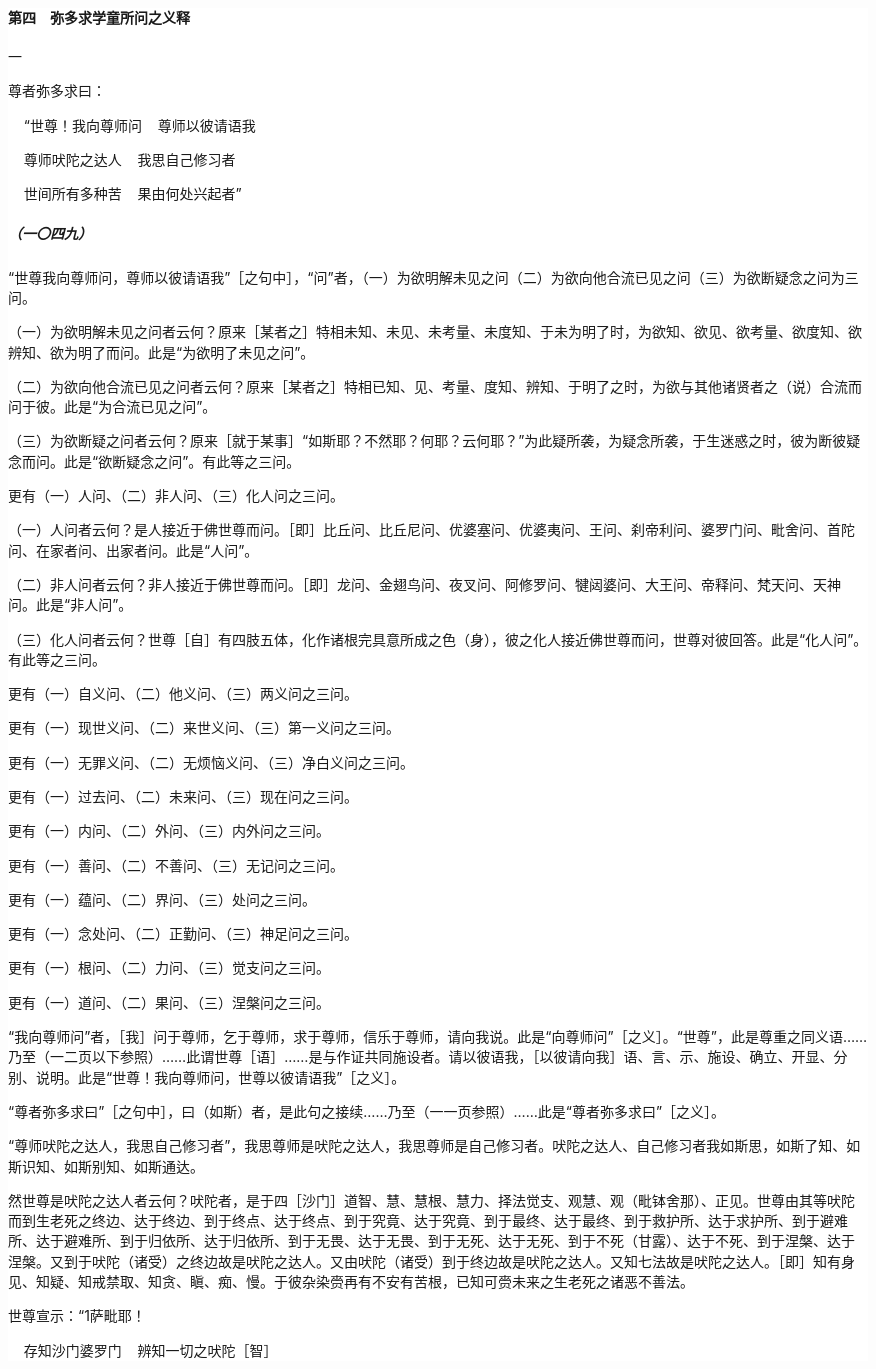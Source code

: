 #### 第四　弥多求学童所问之义释

一

尊者弥多求曰：

&nbsp;&nbsp;&nbsp;&nbsp;“世尊！我向尊师问&nbsp;&nbsp;&nbsp;&nbsp;尊师以彼请语我

&nbsp;&nbsp;&nbsp;&nbsp;尊师吠陀之达人&nbsp;&nbsp;&nbsp;&nbsp;我思自己修习者

&nbsp;&nbsp;&nbsp;&nbsp;世间所有多种苦&nbsp;&nbsp;&nbsp;&nbsp;果由何处兴起者”

##### （一〇四九）

“世尊我向尊师问，尊师以彼请语我”［之句中］，“问”者，（一）为欲明解未见之问（二）为欲向他合流已见之问（三）为欲断疑念之问为三问。

（一）为欲明解未见之问者云何？原来［某者之］特相未知、未见、未考量、未度知、于未为明了时，为欲知、欲见、欲考量、欲度知、欲辨知、欲为明了而问。此是“为欲明了未见之问”。

（二）为欲向他合流已见之问者云何？原来［某者之］特相已知、见、考量、度知、辨知、于明了之时，为欲与其他诸贤者之（说）合流而问于彼。此是“为合流已见之问”。

（三）为欲断疑之问者云何？原来［就于某事］“如斯耶？不然耶？何耶？云何耶？”为此疑所袭，为疑念所袭，于生迷惑之时，彼为断彼疑念而问。此是“欲断疑念之问”。有此等之三问。

更有（一）人问、（二）非人问、（三）化人问之三问。

（一）人问者云何？是人接近于佛世尊而问。［即］比丘问、比丘尼问、优婆塞问、优婆夷问、王问、刹帝利问、婆罗门问、毗舍问、首陀问、在家者问、出家者问。此是“人问”。

（二）非人问者云何？非人接近于佛世尊而问。［即］龙问、金翅鸟问、夜叉问、阿修罗问、犍闼婆问、大王问、帝释问、梵天问、天神问。此是“非人问”。

（三）化人问者云何？世尊［自］有四肢五体，化作诸根完具意所成之色（身），彼之化人接近佛世尊而问，世尊对彼回答。此是“化人问”。有此等之三问。

更有（一）自义问、（二）他义问、（三）两义问之三问。

更有（一）现世义问、（二）来世义问、（三）第一义问之三问。

更有（一）无罪义问、（二）无烦恼义问、（三）净白义问之三问。

更有（一）过去问、（二）未来问、（三）现在问之三问。

更有（一）内问、（二）外问、（三）内外问之三问。

更有（一）善问、（二）不善问、（三）无记问之三问。

更有（一）蕴问、（二）界问、（三）处问之三问。

更有（一）念处问、（二）正勤问、（三）神足问之三问。

更有（一）根问、（二）力问、（三）觉支问之三问。

更有（一）道问、（二）果问、（三）涅槃问之三问。

“我向尊师问”者，［我］问于尊师，乞于尊师，求于尊师，信乐于尊师，请向我说。此是“向尊师问”［之义］。“世尊”，此是尊重之同义语……乃至（一二页以下参照）……此谓世尊［语］……是与作证共同施设者。请以彼语我，［以彼请向我］语、言、示、施设、确立、开显、分别、说明。此是“世尊！我向尊师问，世尊以彼请语我”［之义］。

“尊者弥多求曰”［之句中］，曰（如斯）者，是此句之接续……乃至（一一页参照）……此是“尊者弥多求曰”［之义］。

“尊师吠陀之达人，我思自己修习者”，我思尊师是吠陀之达人，我思尊师是自己修习者。吠陀之达人、自己修习者我如斯思，如斯了知、如斯识知、如斯别知、如斯通达。

然世尊是吠陀之达人者云何？吠陀者，是于四［沙门］道智、慧、慧根、慧力、择法觉支、观慧、观（毗钵舍那）、正见。世尊由其等吠陀而到生老死之终边、达于终边、到于终点、达于终点、到于究竟、达于究竟、到于最终、达于最终、到于救护所、达于求护所、到于避难所、达于避难所、到于归依所、达于归依所、到于无畏、达于无畏、到于无死、达于无死、到于不死（甘露）、达于不死、到于涅槃、达于涅槃。又到于吠陀（诸受）之终边故是吠陀之达人。又由吠陀（诸受）到于终边故是吠陀之达人。又知七法故是吠陀之达人。［即］知有身见、知疑、知戒禁取、知贪、瞋、痴、慢。于彼杂染赍再有不安有苦根，已知可赍未来之生老死之诸恶不善法。

世尊宣示：“1萨毗耶！

&nbsp;&nbsp;&nbsp;&nbsp;存知沙门婆罗门&nbsp;&nbsp;&nbsp;&nbsp;辨知一切之吠陀［智］

